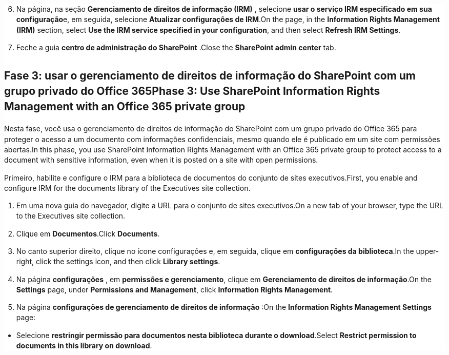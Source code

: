 6. <span data-ttu-id="5b4b3-200">Na página, na seção **Gerenciamento de direitos de informação (IRM)** , selecione **usar o serviço IRM especificado em sua configuração**e, em seguida, selecione **Atualizar configurações de IRM**.</span><span class="sxs-lookup"><span data-stu-id="5b4b3-200">On the page, in the **Information Rights Management (IRM)** section, select **Use the IRM service specified in your configuration**, and then select **Refresh IRM Settings**.</span></span>
    
7. <span data-ttu-id="5b4b3-201">Feche a guia **centro de administração do SharePoint** .</span><span class="sxs-lookup"><span data-stu-id="5b4b3-201">Close the **SharePoint admin center** tab.</span></span>
    
## <a name="phase-3-use-sharepoint-information-rights-management-with-an-office-365-private-group"></a><span data-ttu-id="5b4b3-202">Fase 3: usar o gerenciamento de direitos de informação do SharePoint com um grupo privado do Office 365</span><span class="sxs-lookup"><span data-stu-id="5b4b3-202">Phase 3: Use SharePoint Information Rights Management with an Office 365 private group</span></span>

<span data-ttu-id="5b4b3-203">Nesta fase, você usa o gerenciamento de direitos de informação do SharePoint com um grupo privado do Office 365 para proteger o acesso a um documento com informações confidenciais, mesmo quando ele é publicado em um site com permissões abertas.</span><span class="sxs-lookup"><span data-stu-id="5b4b3-203">In this phase, you use SharePoint Information Rights Management with an Office 365 private group to protect access to a document with sensitive information, even when it is posted on a site with open permissions.</span></span>
  
<span data-ttu-id="5b4b3-204">Primeiro, habilite e configure o IRM para a biblioteca de documentos do conjunto de sites executivos.</span><span class="sxs-lookup"><span data-stu-id="5b4b3-204">First, you enable and configure IRM for the documents library of the Executives site collection.</span></span> 
  
1. <span data-ttu-id="5b4b3-205">Em uma nova guia do navegador, digite a URL para o conjunto de sites executivos.</span><span class="sxs-lookup"><span data-stu-id="5b4b3-205">On a new tab of your browser, type the URL to the Executives site collection.</span></span>
    
2. <span data-ttu-id="5b4b3-206">Clique em **Documentos**.</span><span class="sxs-lookup"><span data-stu-id="5b4b3-206">Click **Documents**.</span></span>
    
3. <span data-ttu-id="5b4b3-207">No canto superior direito, clique no ícone configurações e, em seguida, clique em **configurações da biblioteca**.</span><span class="sxs-lookup"><span data-stu-id="5b4b3-207">In the upper-right, click the settings icon, and then click **Library settings**.</span></span>
    
4. <span data-ttu-id="5b4b3-208">Na página **configurações** , em **permissões e gerenciamento**, clique em **Gerenciamento de direitos de informação**.</span><span class="sxs-lookup"><span data-stu-id="5b4b3-208">On the **Settings** page, under **Permissions and Management**, click **Information Rights Management**.</span></span>
    
5. <span data-ttu-id="5b4b3-209">Na página **configurações de gerenciamento de direitos de informação** :</span><span class="sxs-lookup"><span data-stu-id="5b4b3-209">On the **Information Rights Management Settings** page:</span></span>
    
  - <span data-ttu-id="5b4b3-210">Selecione **restringir permissão para documentos nesta biblioteca durante o download**.</span><span class="sxs-lookup"><span data-stu-id="5b4b3-210">Select **Restrict permission to documents in this library on download**.</span></span>
    